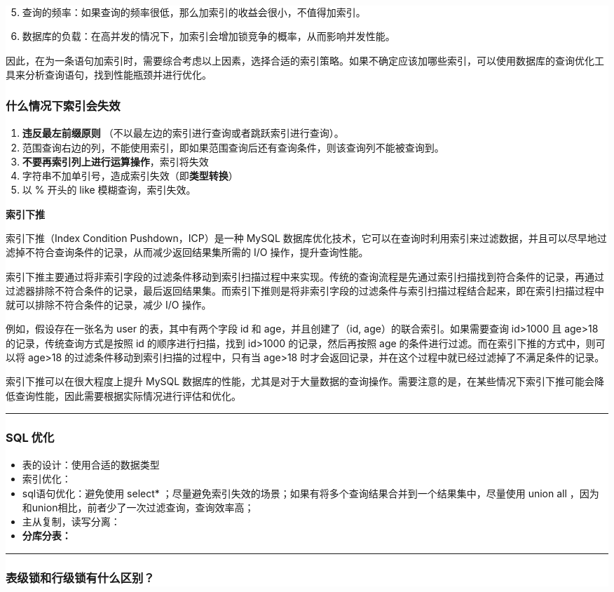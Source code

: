 5. 查询的频率：如果查询的频率很低，那么加索引的收益会很小，不值得加索引。

6. 数据库的负载：在高并发的情况下，加索引会增加锁竞争的概率，从而影响并发性能。

因此，在为一条语句加索引时，需要综合考虑以上因素，选择合适的索引策略。如果不确定应该加哪些索引，可以使用数据库的查询优化工具来分析查询语句，找到性能瓶颈并进行优化。



### 什么情况下索引会失效

1.  **违反最左前缀原则** （不以最左边的索引进行查询或者跳跃索引进行查询）。
2.  范围查询右边的列，不能使用索引，即如果范围查询后还有查询条件，则该查询列不能被查询到。
3. **不要再索引列上进行运算操作**，索引将失效
4. 字符串不加单引号，造成索引失效（即**类型转换**）
5.  以 % 开头的 like 模糊查询，索引失效。



**索引下推**

索引下推（Index Condition Pushdown，ICP）是一种 MySQL 数据库优化技术，它可以在查询时利用索引来过滤数据，并且可以尽早地过滤掉不符合查询条件的记录，从而减少返回结果集所需的 I/O 操作，提升查询性能。

索引下推主要通过将非索引字段的过滤条件移动到索引扫描过程中来实现。传统的查询流程是先通过索引扫描找到符合条件的记录，再通过过滤器排除不符合条件的记录，最后返回结果集。而索引下推则是将非索引字段的过滤条件与索引扫描过程结合起来，即在索引扫描过程中就可以排除不符合条件的记录，减少 I/O 操作。

例如，假设存在一张名为 user 的表，其中有两个字段 id 和 age，并且创建了（id, age）的联合索引。如果需要查询 id>1000 且 age>18 的记录，传统查询方式是按照 id 的顺序进行扫描，找到 id>1000 的记录，然后再按照 age 的条件进行过滤。而在索引下推的方式中，则可以将 age>18 的过滤条件移动到索引扫描的过程中，只有当 age>18 时才会返回记录，并在这个过程中就已经过滤掉了不满足条件的记录。

索引下推可以在很大程度上提升 MySQL 数据库的性能，尤其是对于大量数据的查询操作。需要注意的是，在某些情况下索引下推可能会降低查询性能，因此需要根据实际情况进行评估和优化。



------

### SQL 优化

- 表的设计：使用合适的数据类型
- 索引优化：
- sql语句优化：避免使用 select* ；尽量避免索引失效的场景；如果有将多个查询结果合并到一个结果集中，尽量使用 union all ，因为和union相比，前者少了一次过滤查询，查询效率高；
- 主从复制，读写分离：
- **分库分表：**

------













### 表级锁和行级锁有什么区别？




